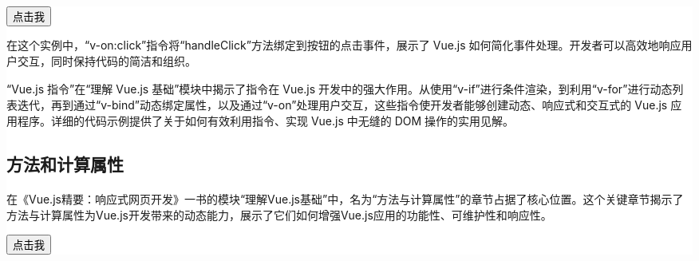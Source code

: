 

<div id="app">

<button v-on:click="handleClick">点击我</button>

</div>

<script>

new Vue({

el: '#app',

methods: {

handleClick() {

alert('按钮被点击！');

}

}

});

</script>

在这个实例中，“v-on:click”指令将“handleClick”方法绑定到按钮的点击事件，展示了 Vue.js 如何简化事件处理。开发者可以高效地响应用户交互，同时保持代码的简洁和组织。

“Vue.js 指令”在“理解 Vue.js 基础”模块中揭示了指令在 Vue.js 开发中的强大作用。从使用“v-if”进行条件渲染，到利用“v-for”进行动态列表迭代，再到通过“v-bind”动态绑定属性，以及通过“v-on”处理用户交互，这些指令使开发者能够创建动态、响应式和交互式的 Vue.js 应用程序。详细的代码示例提供了关于如何有效利用指令、实现 Vue.js 中无缝的 DOM 操作的实用见解。

## 方法和计算属性

在《Vue.js精要：响应式网页开发》一书的模块“理解Vue.js基础”中，名为“方法与计算属性”的章节占据了核心位置。这个关键章节揭示了方法与计算属性为Vue.js开发带来的动态能力，展示了它们如何增强Vue.js应用的功能性、可维护性和响应性。



<div id="app">

<button v-on:click="handleClick">点击我</button>

</div>

<script>

new Vue({

el: '#app',

方法：{

handleClick() {

alert('按钮点击！');

}

}

});
